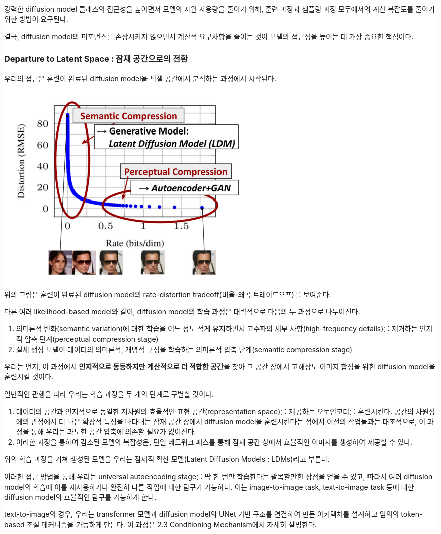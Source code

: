강력한 diffusion model 클래스의 접근성을 높이면서 모델의 자원 사용량을 줄이기 위해, 훈련 과정과 샘플링 과정 모두에서의 계산 복잡도를 줄이기 위한 방법이 요구된다. 

결국, diffusion model의 퍼포먼스를 손상시키지 않으면서 계산적 요구사항을 줄이는 것이 모델의 접근성을 높이는 데 가장 중요한 핵심이다.

### **Departure to Latent Space : 잠재 공간으로의 전환**

우리의 접근은 훈련이 완료된 diffusion model을 픽셀 공간에서 분석하는 과정에서 시작된다.

![Untitled](/assets/img/2023-09-25-stable-diffusion/Untitled.png)

위의 그림은 훈련이 완료된 diffusion model의 rate-distortion tradeoff(비율-왜곡 트레이드오프)를 보여준다.

다른 여러 likelihood-based model와 같이, diffusion model의 학습 과정은 대략적으로 다음의 두 과정으로 나누어진다.

1. 의미론적 변화(semantic variation)에 대한 학습을 어느 정도 적게 유지하면서 고주파의 세부 사항(high-frequency details)를 제거하는 인지적 압축 단계(perceptual compression stage)
2. 실세 생성 모델이 데이터의 의미론적, 개념적 구성을 학습하는 의미론적 압축 단계(semantic compression stage)

우리는 먼저, 이 과정에서 **인지적으로 동등하지만 계산적으로 더 적합한 공간**을 찾아 그 공간 상에서 고해상도 이미지 합성을 위한 diffusion model을 훈련시킬 것이다.

일반적인 관행을 따라 우리는 학습 과정을 두 개의 단계로 구별할 것이다.

1. 데이터의 공간과 인지적으로 동일한 저차원의 효율적인 표현 공간(representation space)를 제공하는 오토인코더를 훈련시킨다. 공간의 차원성에의 관점에서 더 나은 확장적 특성을 나타내는 잠재 공간 상에서 diffusion model을 훈련시킨다는 점에서 이전의 작업들과는 대조적으로, 이 과정을 통해 우리는 과도한 공간 압축에 의존할 필요가 없어진다. 
2. 이러한 과정을 통하여 감소된 모델의 복잡성은, 단일 네트워크 패스를 통해 잠재 공간 상에서 효율적인 이미지를 생성하여 제공할 수 있다.

위의 학습 과정을 거쳐 생성된 모델을 우리는 잠재적 확산 모델(Latent Diffusion Models : LDMs)라고 부른다.

이러한 접근 방법을 통해 우리는 universal autoencoding stage를 딱 한 번만 학습한다는 괄목할만한 장점을 얻을 수 있고, 따라서 여러 diffusion model의 학습에 이를 재사용하거나 완전히 다른 작업에 대한 탐구가 가능하다. 이는 image-to-image task, text-to-image task 등에 대한 diffusion model의 효율적인 탐구를  가능하게 한다.

text-to-image의 경우, 우리는 transformer 모델과 diffusion model의 UNet 기반 구조를 연결하여 만든 아키텍처를 설계하고 임의의 token-based 조절 메커니즘을 가능하게 만든다. 이 과정은 2.3 Conditioning Mechanism에서 자세히 설명한다.
